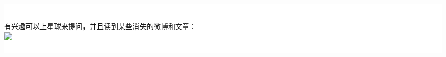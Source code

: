 <span leaf="" data-pm-slice='1 1 ["para",{"tagName":"section","attributes":{"class":"js_darkmode__332","style":"-webkit-tap-highlight-color: transparent;margin: 0px 16px;padding: 0px;outline: 0px;max-width: 100%;box-sizing: border-box !important;overflow-wrap: break-word !important;font-size: 17px;font-style: normal;font-variant-ligatures: normal;font-variant-caps: normal;font-weight: 400;letter-spacing: 0.544px;orphans: 2;text-align: justify;text-indent: 0px;text-transform: none;widows: 2;word-spacing: 0px;-webkit-text-stroke-width: 0px;white-space: normal;text-decoration-thickness: initial;text-decoration-style: initial;text-decoration-color: initial;background-color: rgb(255, 255, 255);color: rgb(34, 34, 34);font-family: \"PingFang SC\", system-ui, -apple-system, system-ui, \"Helvetica Neue\", \"Hiragino Sans GB\", \"Microsoft YaHei UI\", \"Microsoft YaHei\", Arial, sans-serif;line-height: 1.75em;"},"namespaceURI":"http://www.w3.org/1999/xhtml"},"node",{"tagName":"span","attributes":{"style":"-webkit-tap-highlight-color: transparent;margin: 0px;padding: 0px;outline: 0px;max-width: 100%;box-sizing: border-box !important;overflow-wrap: break-word !important;letter-spacing: 1px;font-size: 16px;"},"namespaceURI":"http://www.w3.org/1999/xhtml"},"node",{"tagName":"span","attributes":{"style":"-webkit-tap-highlight-color: transparent;margin: 0px;padding: 0px;outline: 0px;max-width: 100%;box-sizing: border-box !important;overflow-wrap: break-word !important;letter-spacing: 1px;font-size: 16px;text-align: left;caret-color: rgb(34, 34, 34);"},"namespaceURI":"http://www.w3.org/1999/xhtml"}]'><br></span></span></span></section><section><span><span><span leaf="" data-pm-slice='1 1 ["para",{"tagName":"section","attributes":{"class":"js_darkmode__332","style":"-webkit-tap-highlight-color: transparent;margin: 0px 16px;padding: 0px;outline: 0px;max-width: 100%;box-sizing: border-box !important;overflow-wrap: break-word !important;font-size: 17px;font-style: normal;font-variant-ligatures: normal;font-variant-caps: normal;font-weight: 400;letter-spacing: 0.544px;orphans: 2;text-align: justify;text-indent: 0px;text-transform: none;widows: 2;word-spacing: 0px;-webkit-text-stroke-width: 0px;white-space: normal;text-decoration-thickness: initial;text-decoration-style: initial;text-decoration-color: initial;background-color: rgb(255, 255, 255);color: rgb(34, 34, 34);font-family: \"PingFang SC\", system-ui, -apple-system, system-ui, \"Helvetica Neue\", \"Hiragino Sans GB\", \"Microsoft YaHei UI\", \"Microsoft YaHei\", Arial, sans-serif;line-height: 1.75em;"},"namespaceURI":"http://www.w3.org/1999/xhtml"},"node",{"tagName":"span","attributes":{"style":"-webkit-tap-highlight-color: transparent;margin: 0px;padding: 0px;outline: 0px;max-width: 100%;box-sizing: border-box !important;overflow-wrap: break-word !important;letter-spacing: 1px;font-size: 16px;"},"namespaceURI":"http://www.w3.org/1999/xhtml"},"node",{"tagName":"span","attributes":{"style":"-webkit-tap-highlight-color: transparent;margin: 0px;padding: 0px;outline: 0px;max-width: 100%;box-sizing: border-box !important;overflow-wrap: break-word !important;letter-spacing: 1px;font-size: 16px;text-align: left;caret-color: rgb(34, 34, 34);"},"namespaceURI":"http://www.w3.org/1999/xhtml"}]'>有兴趣可以上星球来提问，并且读到某些消失的微博和文章：</span></span></span></section><section nodeleaf=""><img data-src="https://mmbiz.qpic.cn/sz_mmbiz_jpg/fKfsfulrRDCgGPBvibBPebo1HHplvUic5nbECHHwRrwdkiau1RV4fF8CMPv8bw4iag9jknCDXtdDxM8pRnZD7VB5Dg/640?wx_fmt=jpeg&amp;from=appmsg" data-ratio="1.7259259259259259" data-s="300,640" data-type="jpeg" data-w="1080" type="block" data-imgfileid="100066868" src="https://mmbiz.qpic.cn/sz_mmbiz_jpg/fKfsfulrRDCgGPBvibBPebo1HHplvUic5nbECHHwRrwdkiau1RV4fF8CMPv8bw4iag9jknCDXtdDxM8pRnZD7VB5Dg/640?wx_fmt=jpeg&amp;from=appmsg"></section><section><span><span><span leaf="" data-pm-slice='1 1 ["para",{"tagName":"section","attributes":{"class":"js_darkmode__332","style":"-webkit-tap-highlight-color: transparent;margin: 0px 16px;padding: 0px;outline: 0px;max-width: 100%;box-sizing: border-box !important;overflow-wrap: break-word !important;font-size: 17px;font-style: normal;font-variant-ligatures: normal;font-variant-caps: normal;font-weight: 400;letter-spacing: 0.544px;orphans: 2;text-align: justify;text-indent: 0px;text-transform: none;widows: 2;word-spacing: 0px;-webkit-text-stroke-width: 0px;white-space: normal;text-decoration-thickness: initial;text-decoration-style: initial;text-decoration-color: initial;background-color: rgb(255, 255, 255);color: rgb(34, 34, 34);font-family: \"PingFang SC\", system-ui, -apple-system, system-ui, \"Helvetica Neue\", \"Hiragino Sans GB\", \"Microsoft YaHei UI\", \"Microsoft YaHei\", Arial, sans-serif;line-height: 1.75em;"},"namespaceURI":"http://www.w3.org/1999/xhtml"},"node",{"tagName":"span","attributes":{"style":"-webkit-tap-highlight-color: transparent;margin: 0px;padding: 0px;outline: 0px;max-width: 100%;box-sizing: border-box !important;overflow-wrap: break-word !important;letter-spacing: 1px;font-size: 16px;"},"namespaceURI":"http://www.w3.org/1999/xhtml"},"node",{"tagName":"span","attributes":{"style":"-webkit-tap-highlight-color: transparent;margin: 0px;padding: 0px;outline: 0px;max-width: 100%;box-sizing: border-box !important;overflow-wrap: break-word !important;letter-spacing: 1px;font-size: 16px;text-align: left;caret-color: rgb(34, 34, 34);"},"namespaceURI":"http://www.w3.org/1999/xhtml"}]'><br></span></span></span></section></span></section><section data-pm-slice="3 1 []"><font face="宋体"><span>